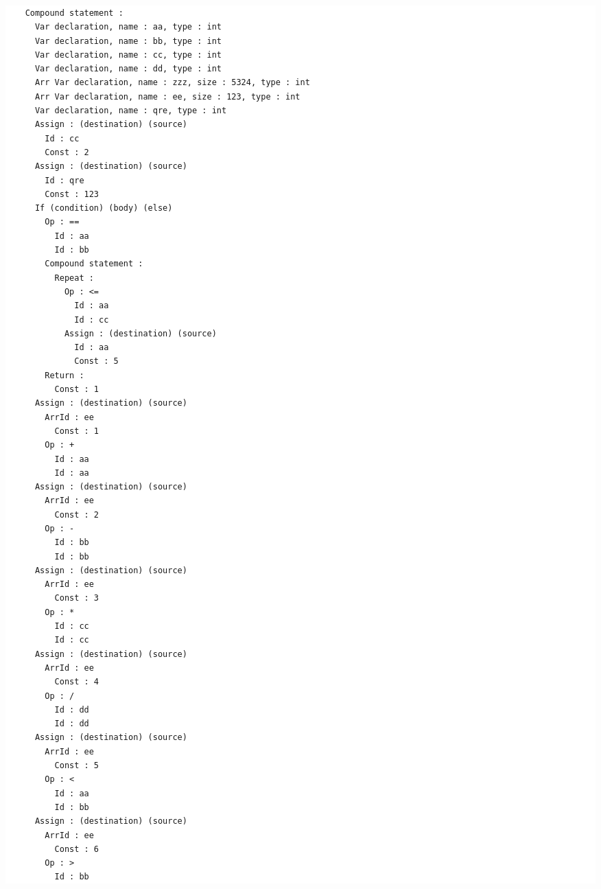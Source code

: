 ```
    Compound statement :
      Var declaration, name : aa, type : int
      Var declaration, name : bb, type : int
      Var declaration, name : cc, type : int
      Var declaration, name : dd, type : int
      Arr Var declaration, name : zzz, size : 5324, type : int
      Arr Var declaration, name : ee, size : 123, type : int
      Var declaration, name : qre, type : int
      Assign : (destination) (source)
        Id : cc
        Const : 2
      Assign : (destination) (source)
        Id : qre
        Const : 123
      If (condition) (body) (else)
        Op : ==
          Id : aa
          Id : bb
        Compound statement :
          Repeat :
            Op : <=
              Id : aa
              Id : cc
            Assign : (destination) (source)
              Id : aa
              Const : 5
        Return :
          Const : 1
      Assign : (destination) (source)
        ArrId : ee
          Const : 1
        Op : +
          Id : aa
          Id : aa
      Assign : (destination) (source)
        ArrId : ee
          Const : 2
        Op : -
          Id : bb
          Id : bb
      Assign : (destination) (source)
        ArrId : ee
          Const : 3
        Op : *
          Id : cc
          Id : cc
      Assign : (destination) (source)
        ArrId : ee
          Const : 4
        Op : /
          Id : dd
          Id : dd
      Assign : (destination) (source)
        ArrId : ee
          Const : 5
        Op : <
          Id : aa
          Id : bb
      Assign : (destination) (source)
        ArrId : ee
          Const : 6
        Op : >
          Id : bb
```